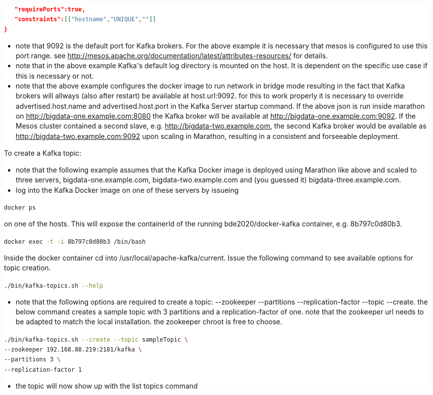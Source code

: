  ```json
    "requirePorts":true,
    "constraints":[["hostname","UNIQUE",""]]
}
```

* note that 9092 is the default port for Kafka brokers. For the above example it is necessary that mesos is configured to use this port range. see http://mesos.apache.org/documentation/latest/attributes-resources/ for details. 
* note that in the above example Kafka's default log directory is mounted on the host. It is dependent on the specific use case if this is necessary or not.
* note that the above example configures the docker image to run network in bridge mode resulting in the fact that Kafka brokers will allways (also after restart) be available at host.url:9092. for this to work properly it is necessary to override advertised.host.name and advertised.host.port in the Kafka Server startup command. If the above json is run inside marathon on http://bigdata-one.example.com:8080 the Kafka broker will be available at http://bigdata-one.example.com:9092. If the Mesos cluster contained a second slave, e.g. http://bigdata-two.example.com, the second Kafka broker would be available as http://bigdata-two.example.com:9092 upon scaling in Marathon, resulting in a consistent and forseeable deployment.

To create a Kafka topic:

* note that the following example assumes that the Kafka Docker image is deployed using Marathon like above and scaled to three servers, bigdata-one.example.com, bigdata-two.example.com and (you guessed it) bigdata-three.example.com.
* log into the Kafka Docker image on one of these servers by issueing
 
 ```bash
docker ps
```

 on one of the hosts. This will expose the containerId of the running bde2020/docker-kafka container, e.g. 8b797c0d80b3.

 ```bash
docker exec -t -i 8b797c0d80b3 /bin/bash
```

 Inside the docker container cd into /usr/local/apache-kafka/current. Issue the following command to see available options for topic creation.

 ```bash
./bin/kafka-topics.sh --help
```

* note that the following options are required to create a topic: --zookeeper --partitions --replication-factor --topic --create. the below command creates a sample topic with 3 partitions and a replication-factor of one. note that the zookeeper url needs to be adapted to match the local installation. the zookeeper chroot is free to choose.

 ```bash
./bin/kafka-topics.sh --create --topic sampleTopic \
 --zookeeper 192.168.88.219:2181/kafka \ 
 --partitions 3 \
 --replication-factor 1
```

* the topic will now show up with the list topics command
